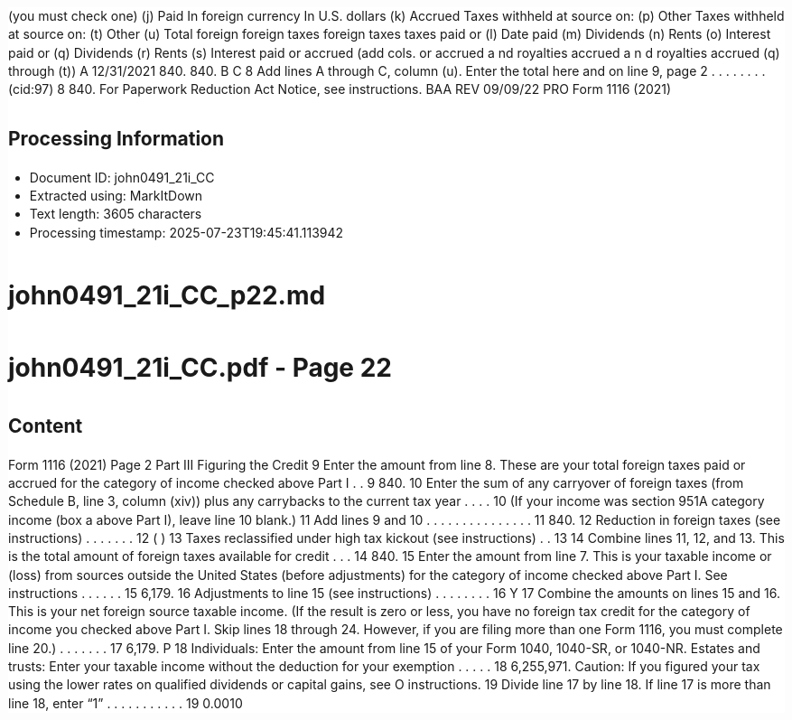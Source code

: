 (you must check one)
(j) Paid In foreign currency In U.S. dollars
(k) Accrued Taxes withheld at source on: (p) Other Taxes withheld at source on: (t) Other (u) Total foreign
foreign taxes foreign taxes taxes paid or
(l) Date paid (m) Dividends (n) Rents (o) Interest paid or (q) Dividends (r) Rents (s) Interest paid or accrued (add cols.
or accrued a nd royalties accrued a n d royalties accrued (q) through (t))
A 12/31/2021 840. 840.
B
C
8 Add lines A through C, column (u). Enter the total here and on line 9, page 2 . . . . . . . . (cid:97) 8 840.
For Paperwork Reduction Act Notice, see instructions. BAA REV 09/09/22 PRO Form 1116 (2021)

## Processing Information
- Document ID: john0491_21i_CC
- Extracted using: MarkItDown
- Text length: 3605 characters
- Processing timestamp: 2025-07-23T19:45:41.113942


# john0491_21i_CC_p22.md



# john0491_21i_CC.pdf - Page 22

## Content
Form 1116 (2021) Page 2
Part III Figuring the Credit
9 Enter the amount from line 8. These are your total foreign taxes paid
or accrued for the category of income checked above Part I . . 9 840.
10 Enter the sum of any carryover of foreign taxes (from Schedule B, line 3,
column (xiv)) plus any carrybacks to the current tax year . . . . 10
(If your income was section 951A category income (box a above Part I),
leave line 10 blank.)
11 Add lines 9 and 10 . . . . . . . . . . . . . . . 11 840.
12 Reduction in foreign taxes (see instructions) . . . . . . . 12 ( )
13 Taxes reclassified under high tax kickout (see instructions) . . 13
14 Combine lines 11, 12, and 13. This is the total amount of foreign taxes available for credit . . . 14 840.
15 Enter the amount from line 7. This is your taxable income or (loss) from
sources outside the United States (before adjustments) for the category
of income checked above Part I. See instructions . . . . . . 15 6,179.
16 Adjustments to line 15 (see instructions) . . . . . . . . 16
Y
17 Combine the amounts on lines 15 and 16. This is your net foreign
source taxable income. (If the result is zero or less, you have no
foreign tax credit for the category of income you checked above
Part I. Skip lines 18 through 24. However, if you are filing more than
one Form 1116, you must complete line 20.) . . . . . . . 17 6,179.
P
18 Individuals: Enter the amount from line 15 of your Form 1040,
1040-SR, or 1040-NR. Estates and trusts: Enter your taxable
income without the deduction for your exemption . . . . . 18 6,255,971.
Caution: If you figured your tax using the lower rates on qualified dividends or capital gains, see
O
instructions.
19 Divide line 17 by line 18. If line 17 is more than line 18, enter “1” . . . . . . . . . . . 19 0.0010